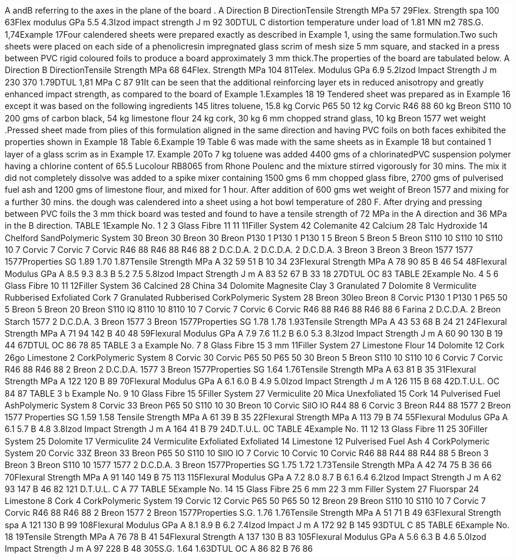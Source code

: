 A andB referring to the axes in the plane of the board . A Direction B DirectionTensile Strength MPa 57 29Flex. Strength spa 100 63Flex modulus GPa 5.5 4.3Izod impact strength J m 92 30DTUL C distortion temperature under load of 1.81 MN m2 78S.G. 1,74Example 17Four calendered sheets were prepared exactly as described in Example 1, using the same formulation.Two such sheets were placed on each side of a phenolicresin impregnated glass scrim of mesh size 5 mm square, and stacked in a press between PVC rigid coloured foils to produce a board approximately 3 mm thick.The properties of the board are tabulated below. A Direction B DirectionTensile Strength MPa 68 64Flex. Strength MPa 104 81Telex. Modulus GPa 6.9 5.2Izod Impact Strength J m 230 370 1.79DTUL 1,81 MPa C 87 91It can be seen that the additional reinforcing layer ets in reduced anisotropy and greatly enhanced impact strength, as compared to the board of Example 1.Examples 18 19 Tendered sheet was prepared as in Example 16 except it was based on the following ingredients 145 litres toluene, 15.8 kg Corvic P65 50 12 kg Corvic R46 88 60 kg Breon S110 10 200 gms of carbon black, 54 kg limestone flour 24 kg cork, 30 kg 6 mm chopped strand glass, 10 kg Breon 1577 wet weight .Pressed sheet made from plies of this formulation aligned in the same direction and having PVC foils on both faces exhibited the properties shown in Example 18 Table 6.Example 19 Table 6 was made with the same sheets as in Example 18 but contained 1 layer of a glass scrim as in Example 17. Example 20To 7 kg toluene was added 4400 gms of a chlorinatedPVC suspension polymer having a chlorine content of 65.5 Lucolour RB8065 from Rhone Poulenc and the mixture stirred vigorously for 30 mins. The mix it did not completely dissolve was added to a spike mixer containing 1500 gms 6 mm chopped glass fibre, 2700 gms of pulverised fuel ash and 1200 gms of limestone flour, and mixed for 1 hour. After addition of 600 gms wet weight of Breon 1577 and mixing for a further 30 mins. the dough was calendered into a sheet using a hot bowl temperature of 280 F. After drying and pressing between PVC foils the 3 mm thick board was tested and found to have a tensile strength of 72 MPa in the A direction and 36 MPa in the B direction. TABLE 1Example No. 1 2 3 Glass Fibre 11 11 11Filler System 42 Colemanite 42 Calcium 28 Talc Hydroxide 14 Chelford SandPolymeric System 30 Breon 30 Breon 30 Breon P130 1 P130 1 P130 1 5 Breon 5 Breon 5 Breon S110 10 S110 10 S110 10 7 Corvic 7 Corvic 7 Corvic R46 88 R46 88 R46 88 2 D.C.D.A. 2 D.C.D.A. 2 D.C.D.A. 3 Breon 3 Breon 3 Breon 1577 1577 1577Properties SG 1.89 1.70 1.87Tensile Strength MPa A 32 59 51 B 10 34 23Flexural Strength MPa A 78 90 85 B 46 54 48Flexural Modulus GPa A 8.5 9.3 8.3 B 5.2 7.5 5.8Izod Impact Strength J m A 83 52 67 B 33 18 27DTUL OC 83 TABLE 2Example No. 4 5 6 Glass Fibre 10 11 12Filler System 36 Calcined 28 China 34 Dolomite Magnesite Clay 3 Granulated 7 Dolomite 8 Vermiculite Rubberised Exfoliated Cork 7 Granulated Rubberised CorkPolymeric System 28 Breon 30leo Breon 8 Corvic P130 1 P130 1 P65 50 5 Breon 5 Breon 20 Breon S110 lQ 8110 10 8110 10 7 Corvic 7 Corvic 6 Corvic R46 88 R46 88 R46 88 6 Farina 2 D.C.D.A. 2 Breon Starch 1577 2 D.C.D.A. 3 Breon 1577 3 Breon 1577Properties SG 1.78 1.78 1.93Tensile Strength MPa A 43 53 68 B 24 21 24Flexural Strength MPa A 71 94 142 B 40 48 59Flexural Modulus GPa A 7.9 7.6 11.2 B 6.0 5.3 8.3Izod Impact Strength J m A 60 90 130 B 19 44 67DTUL OC 86 78 85 TABLE 3 a Example No. 7 8 Glass Fibre 15 3 mm 11Filler System 27 Limestone Flour 14 Dolomite 12 Cork 26go Limestone 2 CorkPolymeric System 8 Corvic 30 Corvic P65 50 P65 50 30 Breon 5 Breon S110 10 S110 10 6 Corvic 7 Corvic R46 88 R46 88 2 Breon 2 D.C.D.A. 1577 3 Breon 1577Properties SG 1.64 1.76Tensile Strength MPa A 63 81 B 35 31Flexural Strength MPa A 122 120 B 89 70Flexural Modulus GPa A 6.1 6.0 B 4.9 5.0Izod Impact Strength J m A 126 115 B 68 42D.T.U.L. OC 84 87 TABLE 3 b Example No. 9 10 Glass Fibre 15 5Filler System 27 Vermiculite 20 Mica Unexfoliated 15 Cork 14 Pulverised Fuel AshPolymeric System 8 Corvic 33 Breon P65 50 S110 10 30 Breon 10 Corvic SilO lO R44 88 6 Corvic 3 Breon R44 88 1577 2 Breon 1577 Properties SG 1.59 1.58 Tensile Strength MPa A 61 39 B 35 22Flexural Strength MPa A 113 79 B 74 55Flexural Modulus GPa A 6.1 5.7 B 4.8 3.8Izod Impact Strength J m A 164 41 B 79 24D.T.U.L. 0C TABLE 4Example No. 11 12 13 Glass Fibre 11 25 30Filler System 25 Dolomite 17 Vermiculite 24 Vermiculite Exfoliated Exfoliated 14 Limestone 12 Pulverised Fuel Ash 4 CorkPolymeric System 20 Corvic 33Z Breon 33 Breon P65 50 S110 10 SIlO lO 7 Corvic 10 Corvic 10 Corvic R46 88 R44 88 R44 88 5 Breon 3 Breon 3 Breon S110 10 1577 1577 2 D.C.D.A. 3 Breon 1577Properties SG 1.75 1.72 1.73Tensile Strength MPa A 42 74 75 B 36 66 70Flexural Strength MPa A 91 140 149 B 75 113 115Flexural Modulus GPa A 7.2 8.0 8.7 B 6.1 6.4 6.2Izod Impact Strength J m A 62 93 147 B 46 82 121 D.T.U.L. C A 77 TABLE 5Example No. 14 15 Glass Fibre 25 6 mm 22 3 mm Filler System 27 Fluorspar 24 Limestone 8 Cork 4 CorkPolymeric System 19 Corvic 12 Corvic P65 50 P65 50 12 Breon 29 Breon S110 10 S110 10 7 Corvic 7 Corvic R46 88 R46 88 2 Breon 1577 2 Breon 1577Properties S.G. 1.76 1.76Tensile Strength MPa A 51 71 B 49 63Flexural Strength spa A 121 130 B 99 108Flexural Modulus GPa A 8.1 8.9 B 6.2 7.4Izod Impact J m A 172 92 B 145 93DTUL C 85 TABLE 6Example No. 18 19Tensile Strength MPa A 76 78 B 41 54Flexural Strength A 137 130 B 83 105Flexural Modulus GPa A 5.6 6.3 B 4.6 5.0Izod Impact Strength J m A 97 228 B 48 305S.G. 1.64 1.63DTUL OC A 86 82 B 76 86